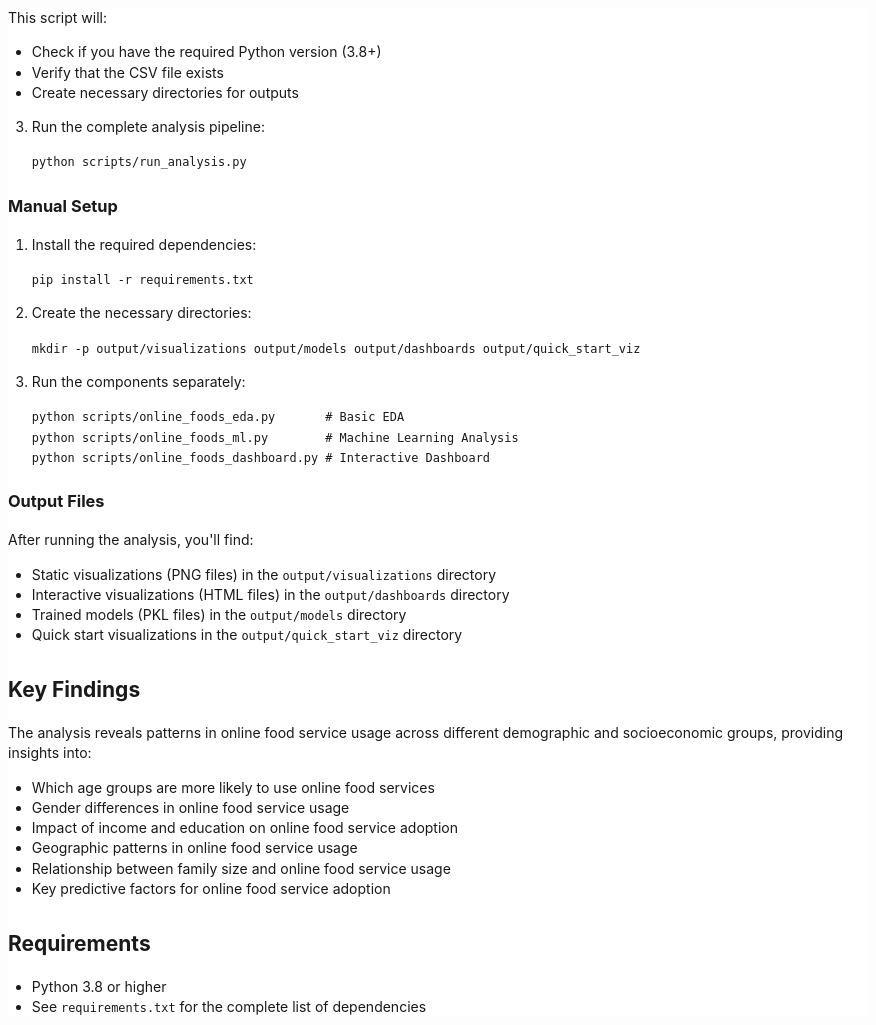    This script will:
   - Check if you have the required Python version (3.8+)
   - Verify that the CSV file exists
   - Create necessary directories for outputs

3. Run the complete analysis pipeline:
   ```
   python scripts/run_analysis.py
   ```

### Manual Setup

1. Install the required dependencies:
   ```
   pip install -r requirements.txt
   ```

2. Create the necessary directories:
   ```
   mkdir -p output/visualizations output/models output/dashboards output/quick_start_viz
   ```

3. Run the components separately:
   ```
   python scripts/online_foods_eda.py       # Basic EDA
   python scripts/online_foods_ml.py        # Machine Learning Analysis
   python scripts/online_foods_dashboard.py # Interactive Dashboard
   ```

### Output Files

After running the analysis, you'll find:
- Static visualizations (PNG files) in the `output/visualizations` directory
- Interactive visualizations (HTML files) in the `output/dashboards` directory
- Trained models (PKL files) in the `output/models` directory
- Quick start visualizations in the `output/quick_start_viz` directory

## Key Findings

The analysis reveals patterns in online food service usage across different demographic and socioeconomic groups, providing insights into:

- Which age groups are more likely to use online food services
- Gender differences in online food service usage
- Impact of income and education on online food service adoption
- Geographic patterns in online food service usage
- Relationship between family size and online food service usage
- Key predictive factors for online food service adoption

## Requirements

- Python 3.8 or higher
- See `requirements.txt` for the complete list of dependencies 